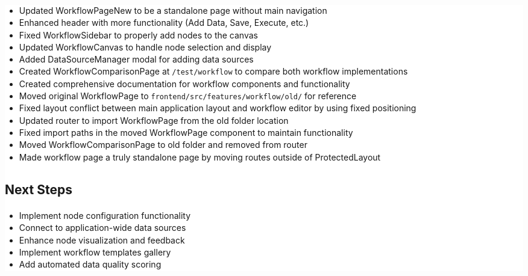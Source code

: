 - Updated WorkflowPageNew to be a standalone page without main navigation
- Enhanced header with more functionality (Add Data, Save, Execute, etc.)
- Fixed WorkflowSidebar to properly add nodes to the canvas
- Updated WorkflowCanvas to handle node selection and display
- Added DataSourceManager modal for adding data sources
- Created WorkflowComparisonPage at `/test/workflow` to compare both workflow implementations
- Created comprehensive documentation for workflow components and functionality
- Moved original WorkflowPage to `frontend/src/features/workflow/old/` for reference
- Fixed layout conflict between main application layout and workflow editor by using fixed positioning
- Updated router to import WorkflowPage from the old folder location
- Fixed import paths in the moved WorkflowPage component to maintain functionality
- Moved WorkflowComparisonPage to old folder and removed from router
- Made workflow page a truly standalone page by moving routes outside of ProtectedLayout

## Next Steps

- Implement node configuration functionality
- Connect to application-wide data sources
- Enhance node visualization and feedback
- Implement workflow templates gallery
- Add automated data quality scoring 